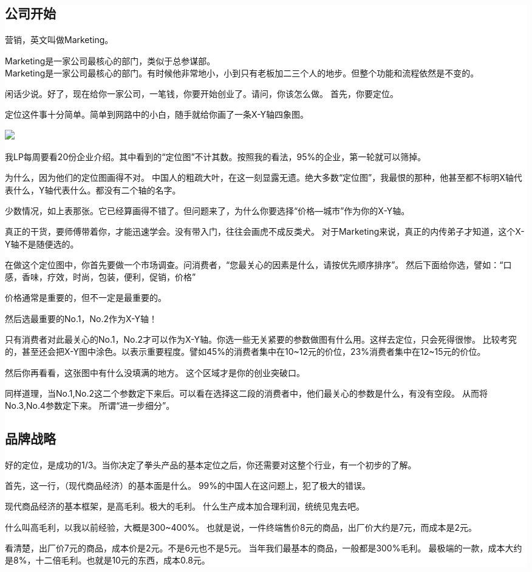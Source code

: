 ## 公司开始

营销，英文叫做Marketing。

Marketing是一家公司最核心的部门，类似于总参谋部。  
Marketing是一家公司最核心的部门。有时候他非常地小，小到只有老板加二三个人的地步。但整个功能和流程依然是不变的。

闲话少说。好了，现在给你一家公司，一笔钱，你要开始创业了。请问，你该怎么做。
首先，你要定位。

定位这件事十分简单。简单到网路中的小白，随手就给你画了一条X-Y轴四象图。

![](http://read.html5.qq.com/image?src=forum&q=5&r=0&imgflag=7&imageUrl=http://mmbiz.qpic.cn/mmbiz/Ok4hZ0tV6r4pDwCpEdjIEz9Q2ibyr6dz4JhaJU0Micet12RsNIP6jm8ZDFqtkmMhKBTPg0L3EyVaHEjDYrNEADVQ/0?wx_fmt=gif&tp=webp&wxfrom=5&wx_lazy=1)

我LP每周要看20份企业介绍。其中看到的“定位图”不计其数。按照我的看法，95%的企业，第一轮就可以筛掉。

为什么，因为他们的定位图画得不对。
中国人的粗疏大叶，在这一刻显露无遗。绝大多数“定位图”，我最恨的那种，他甚至都不标明X轴代表什么，Y轴代表什么。都没有二个轴的名字。

少数情况，如上表那张。它已经算画得不错了。但问题来了，为什么你要选择“价格—城市”作为你的X-Y轴。

真正的干货，要师傅带着你，才能迅速学会。没有带入门，往往会画虎不成反类犬。
对于Marketing来说，真正的内传弟子才知道，这个X-Y轴不是随便选的。

在做这个定位图中，你首先要做一个市场调查。问消费者，“您最关心的因素是什么，请按优先顺序排序”。
然后下面给你选，譬如：“口感，香味，疗效，时尚，包装，便利，促销，价格”

价格通常是重要的，但不一定是最重要的。

然后选最重要的No.1，No.2作为X-Y轴！

只有消费者对此最关心的No.1，No.2才可以作为X-Y轴。你选一些无关紧要的参数做图有什么用。这样去定位，只会死得很惨。
比较考究的，甚至还会把X-Y图中涂色。以表示重要程度。譬如45%的消费者集中在10~12元的价位，23%消费者集中在12~15元的价位。

然后你再看看，这张图中有什么没填满的地方。
这个区域才是你的创业突破口。

同样道理，当No.1,No.2这二个参数定下来后。可以看在选择这二段的消费者中，他们最关心的参数是什么，有没有空段。
从而将No.3,No.4参数定下来。
所谓“进一步细分”。

## 品牌战略

好的定位，是成功的1/3。当你决定了拳头产品的基本定位之后，你还需要对这整个行业，有一个初步的了解。

首先，这一行，（现代商品经济）的基本面是什么。
99%的中国人在这问题上，犯了极大的错误。

现代商品经济的基本框架，是高毛利。极大的毛利。
什么生产成本加合理利润，统统见鬼去吧。

什么叫高毛利，以我以前经验，大概是300~400%。
也就是说，一件终端售价8元的商品，出厂价大约是7元，而成本是2元。

看清楚，出厂价7元的商品，成本价是2元。不是6元也不是5元。
当年我们最基本的商品，一般都是300%毛利。
最极端的一款，成本大约是8%，十二倍毛利。也就是10元的东西，成本0.8元。
